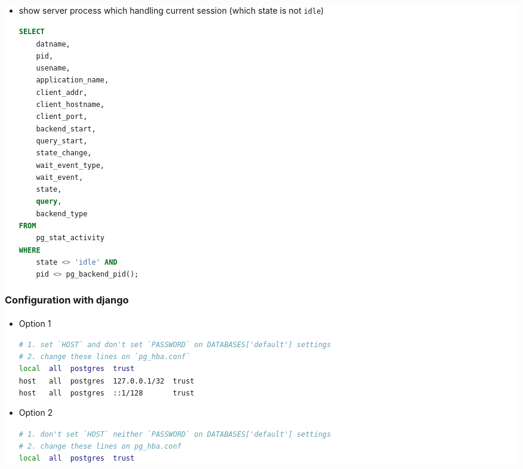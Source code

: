- show server process which handling current session (which state is not `idle`)

    ```sql
    SELECT
        datname,
        pid,
        usename,
        application_name,
        client_addr,
        client_hostname,
        client_port,
        backend_start,
        query_start,
        state_change,
        wait_event_type,
        wait_event,
        state,
        query,
        backend_type
    FROM
        pg_stat_activity
    WHERE
        state <> 'idle' AND
        pid <> pg_backend_pid();
    ```

### Configuration with django

- Option 1

    ```bash
    # 1. set `HOST` and don't set `PASSWORD` on DATABASES['default'] settings
    # 2. change these lines on `pg_hba.conf`
    local  all  postgres  trust
    host   all  postgres  127.0.0.1/32  trust
    host   all  postgres  ::1/128       trust
    ```

- Option 2

    ```bash
    # 1. don't set `HOST` neither `PASSWORD` on DATABASES['default'] settings
    # 2. change these lines on pg_hba.conf
    local  all  postgres  trust
    ```
